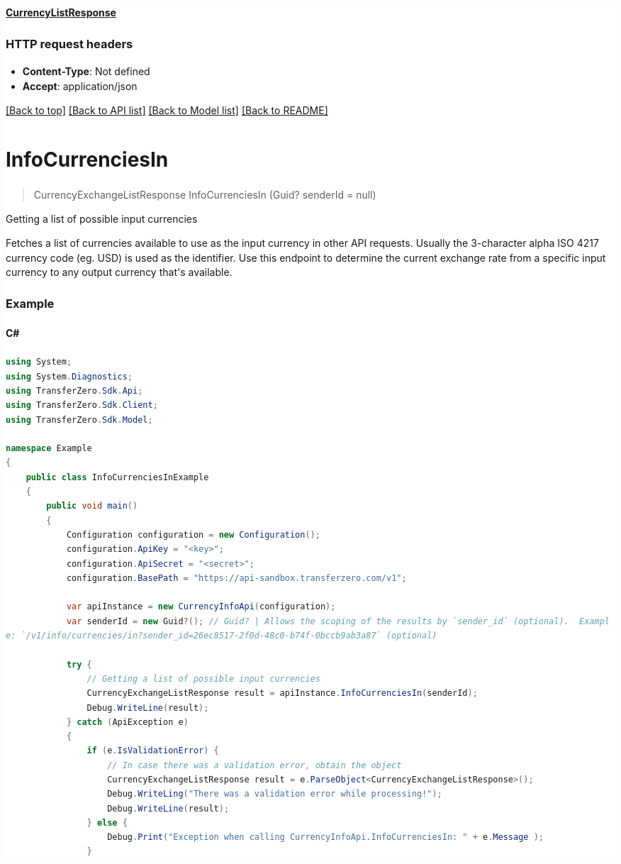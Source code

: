 [**CurrencyListResponse**](CurrencyListResponse.md)

### HTTP request headers

 - **Content-Type**: Not defined
 - **Accept**: application/json

[[Back to top]](#) [[Back to API list]](../README.md#documentation-for-api-endpoints) [[Back to Model list]](../README.md#documentation-for-models) [[Back to README]](../README.md)

<a name="infocurrenciesin"></a>
# **InfoCurrenciesIn**
> CurrencyExchangeListResponse InfoCurrenciesIn (Guid? senderId = null)

Getting a list of possible input currencies

Fetches a list of currencies available to use as the input currency in other API requests. Usually the 3-character alpha ISO 4217 currency code (eg. USD) is used as the identifier. Use this endpoint to determine the current exchange rate from a specific input currency to any output currency that's available. 

### Example

#### C#

```csharp
using System;
using System.Diagnostics;
using TransferZero.Sdk.Api;
using TransferZero.Sdk.Client;
using TransferZero.Sdk.Model;

namespace Example
{
    public class InfoCurrenciesInExample
    {
        public void main()
        {
            Configuration configuration = new Configuration();
            configuration.ApiKey = "<key>";
            configuration.ApiSecret = "<secret>";
            configuration.BasePath = "https://api-sandbox.transferzero.com/v1";

            var apiInstance = new CurrencyInfoApi(configuration);
            var senderId = new Guid?(); // Guid? | Allows the scoping of the results by `sender_id` (optional).  Example: `/v1/info/currencies/in?sender_id=26ec8517-2f0d-48c0-b74f-0bccb9ab3a87` (optional) 

            try {
                // Getting a list of possible input currencies
                CurrencyExchangeListResponse result = apiInstance.InfoCurrenciesIn(senderId);
                Debug.WriteLine(result);
            } catch (ApiException e)
            {
                if (e.IsValidationError) {
                    // In case there was a validation error, obtain the object
                    CurrencyExchangeListResponse result = e.ParseObject<CurrencyExchangeListResponse>();
                    Debug.WriteLing("There was a validation error while processing!");
                    Debug.WriteLine(result);
                } else {
                    Debug.Print("Exception when calling CurrencyInfoApi.InfoCurrenciesIn: " + e.Message );
                }
```